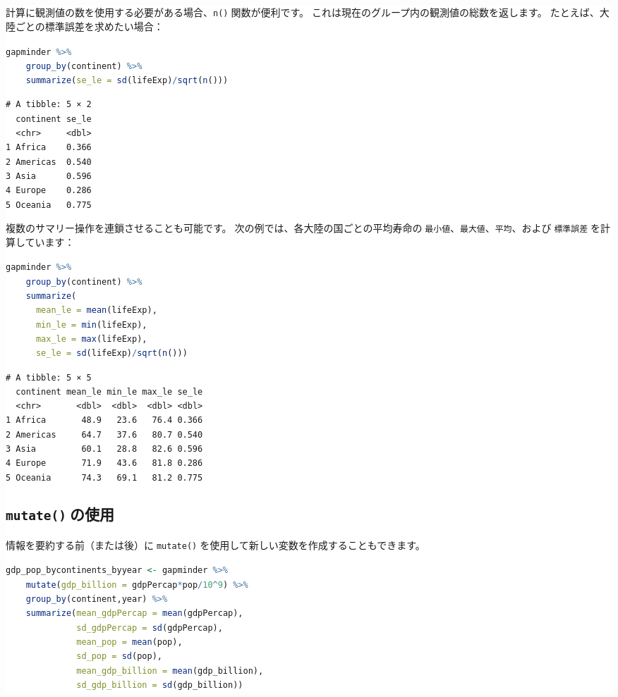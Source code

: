 計算に観測値の数を使用する必要がある場合、`n()` 関数が便利です。
これは現在のグループ内の観測値の総数を返します。
たとえば、大陸ごとの標準誤差を求めたい場合：


``` r
gapminder %>%
    group_by(continent) %>%
    summarize(se_le = sd(lifeExp)/sqrt(n()))
```

``` output
# A tibble: 5 × 2
  continent se_le
  <chr>     <dbl>
1 Africa    0.366
2 Americas  0.540
3 Asia      0.596
4 Europe    0.286
5 Oceania   0.775
```

複数のサマリー操作を連鎖させることも可能です。
次の例では、各大陸の国ごとの平均寿命の `最小値`、`最大値`、`平均`、および `標準誤差` を計算しています：


``` r
gapminder %>%
    group_by(continent) %>%
    summarize(
      mean_le = mean(lifeExp),
      min_le = min(lifeExp),
      max_le = max(lifeExp),
      se_le = sd(lifeExp)/sqrt(n()))
```

``` output
# A tibble: 5 × 5
  continent mean_le min_le max_le se_le
  <chr>       <dbl>  <dbl>  <dbl> <dbl>
1 Africa       48.9   23.6   76.4 0.366
2 Americas     64.7   37.6   80.7 0.540
3 Asia         60.1   28.8   82.6 0.596
4 Europe       71.9   43.6   81.8 0.286
5 Oceania      74.3   69.1   81.2 0.775
```

## `mutate()` の使用

情報を要約する前（または後）に `mutate()` を使用して新しい変数を作成することもできます。


``` r
gdp_pop_bycontinents_byyear <- gapminder %>%
    mutate(gdp_billion = gdpPercap*pop/10^9) %>%
    group_by(continent,year) %>%
    summarize(mean_gdpPercap = mean(gdpPercap),
              sd_gdpPercap = sd(gdpPercap),
              mean_pop = mean(pop),
              sd_pop = sd(pop),
              mean_gdp_billion = mean(gdp_billion),
              sd_gdp_billion = sd(gdp_billion))
```
